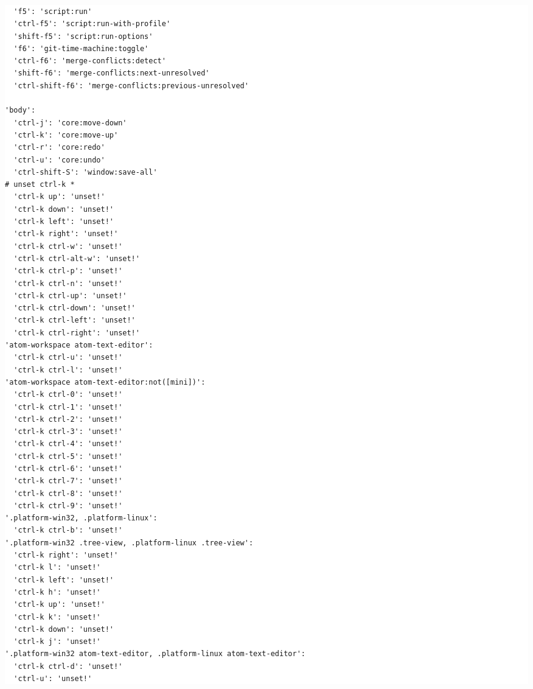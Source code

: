   ```
    'f5': 'script:run'
    'ctrl-f5': 'script:run-with-profile'
    'shift-f5': 'script:run-options'
    'f6': 'git-time-machine:toggle'
    'ctrl-f6': 'merge-conflicts:detect'
    'shift-f6': 'merge-conflicts:next-unresolved'
    'ctrl-shift-f6': 'merge-conflicts:previous-unresolved'

  'body':
    'ctrl-j': 'core:move-down'
    'ctrl-k': 'core:move-up'
    'ctrl-r': 'core:redo'
    'ctrl-u': 'core:undo'
    'ctrl-shift-S': 'window:save-all'
  # unset ctrl-k *
    'ctrl-k up': 'unset!'
    'ctrl-k down': 'unset!'
    'ctrl-k left': 'unset!'
    'ctrl-k right': 'unset!'
    'ctrl-k ctrl-w': 'unset!'
    'ctrl-k ctrl-alt-w': 'unset!'
    'ctrl-k ctrl-p': 'unset!'
    'ctrl-k ctrl-n': 'unset!'
    'ctrl-k ctrl-up': 'unset!'
    'ctrl-k ctrl-down': 'unset!'
    'ctrl-k ctrl-left': 'unset!'
    'ctrl-k ctrl-right': 'unset!'
  'atom-workspace atom-text-editor':
    'ctrl-k ctrl-u': 'unset!'
    'ctrl-k ctrl-l': 'unset!'
  'atom-workspace atom-text-editor:not([mini])':
    'ctrl-k ctrl-0': 'unset!'
    'ctrl-k ctrl-1': 'unset!'
    'ctrl-k ctrl-2': 'unset!'
    'ctrl-k ctrl-3': 'unset!'
    'ctrl-k ctrl-4': 'unset!'
    'ctrl-k ctrl-5': 'unset!'
    'ctrl-k ctrl-6': 'unset!'
    'ctrl-k ctrl-7': 'unset!'
    'ctrl-k ctrl-8': 'unset!'
    'ctrl-k ctrl-9': 'unset!'
  '.platform-win32, .platform-linux':
    'ctrl-k ctrl-b': 'unset!'
  '.platform-win32 .tree-view, .platform-linux .tree-view':
    'ctrl-k right': 'unset!'
    'ctrl-k l': 'unset!'
    'ctrl-k left': 'unset!'
    'ctrl-k h': 'unset!'
    'ctrl-k up': 'unset!'
    'ctrl-k k': 'unset!'
    'ctrl-k down': 'unset!'
    'ctrl-k j': 'unset!'
  '.platform-win32 atom-text-editor, .platform-linux atom-text-editor':
    'ctrl-k ctrl-d': 'unset!'
    'ctrl-u': 'unset!'
  ```
